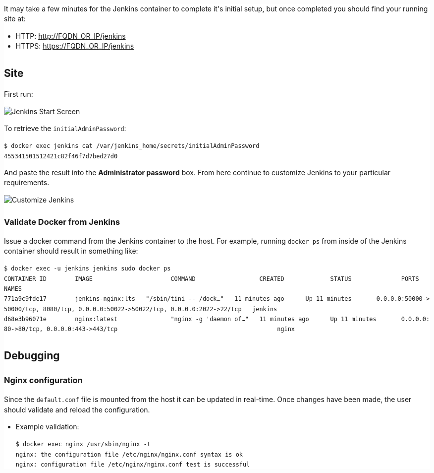 It may take a few minutes for the Jenkins container to complete it's initial setup, but once completed you should find your running site at:

- HTTP: [http://FQDN\_OR\_IP/jenkins]()
- HTTPS: [https://FQDN\_OR\_IP/jenkins]()

## Site

First run:

<img width="80%" alt="Jenkins Start Screen" src="https://user-images.githubusercontent.com/5332509/35367465-5ecd455c-014c-11e8-92b4-97bcdae36cf8.png">

To retrieve the `initialAdminPassword`:

```console
$ docker exec jenkins cat /var/jenkins_home/secrets/initialAdminPassword
455341501512421c82f46f7d7bed27d0
```

And paste the result into the **Administrator password** box.
From here continue to customize Jenkins to your particular requirements.

<img width="80%" alt="Customize Jenkins" src="https://user-images.githubusercontent.com/5332509/35367475-73a7bffc-014c-11e8-9b2e-c1dad1f0a482.png">

### Validate Docker from Jenkins

Issue a docker command from the Jenkins container to the host. For example, running `docker ps` from inside of the Jenkins container should result in something like:

```console
$ docker exec -u jenkins jenkins sudo docker ps
CONTAINER ID        IMAGE                      COMMAND                  CREATED             STATUS              PORTS                                                                                NAMES
771a9c9fde17        jenkins-nginx:lts   "/sbin/tini -- /dock…"   11 minutes ago      Up 11 minutes       0.0.0.0:50000->50000/tcp, 8080/tcp, 0.0.0.0:50022->50022/tcp, 0.0.0.0:2022->22/tcp   jenkins
d68e3b96071e        nginx:latest               "nginx -g 'daemon of…"   11 minutes ago      Up 11 minutes       0.0.0.0:80->80/tcp, 0.0.0.0:443->443/tcp                                             nginx
```

## Debugging

### Nginx configuration

Since the `default.conf` file is mounted from the host it can be updated in real-time. Once changes have been made, the user should validate and reload the configuration.

- Example validation:

  ```console
  $ docker exec nginx /usr/sbin/nginx -t
  nginx: the configuration file /etc/nginx/nginx.conf syntax is ok
  nginx: configuration file /etc/nginx/nginx.conf test is successful
  ```

